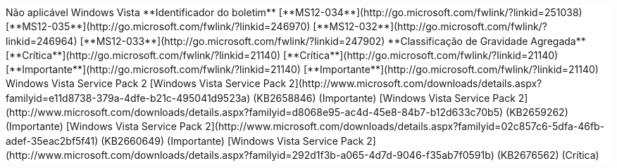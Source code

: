 <td style="border:1px solid black;">
Não aplicável
</td>
</tr>
<tr>
<th colspan="5">
Windows Vista
</th>
</tr>
<tr class="alternateRow">
<td style="border:1px solid black;">
**Identificador do boletim**
</td>
<td style="border:1px solid black;">
[**MS12-034**](http://go.microsoft.com/fwlink/?linkid=251038)
</td>
<td style="border:1px solid black;">
[**MS12-035**](http://go.microsoft.com/fwlink/?linkid=246970)
</td>
<td style="border:1px solid black;">
[**MS12-032**](http://go.microsoft.com/fwlink/?linkid=246964)
</td>
<td style="border:1px solid black;">
[**MS12-033**](http://go.microsoft.com/fwlink/?linkid=247902)
</td>
</tr>
<tr>
<td style="border:1px solid black;">
**Classificação de Gravidade Agregada**
</td>
<td style="border:1px solid black;">
[**Crítica**](http://go.microsoft.com/fwlink/?linkid=21140)
</td>
<td style="border:1px solid black;">
[**Crítica**](http://go.microsoft.com/fwlink/?linkid=21140)
</td>
<td style="border:1px solid black;">
[**Importante**](http://go.microsoft.com/fwlink/?linkid=21140)
</td>
<td style="border:1px solid black;">
[**Importante**](http://go.microsoft.com/fwlink/?linkid=21140)
</td>
</tr>
<tr class="alternateRow">
<td style="border:1px solid black;">
Windows Vista Service Pack 2
</td>
<td style="border:1px solid black;">
[Windows Vista Service Pack 2](http://www.microsoft.com/downloads/details.aspx?familyid=e11d8738-379a-4dfe-b21c-495041d9523a)  
(KB2658846)  
(Importante)  
[Windows Vista Service Pack 2](http://www.microsoft.com/downloads/details.aspx?familyid=d8068e95-ac4d-45e8-84b7-b12d633c70b5)  
(KB2659262)  
(Importante)  
[Windows Vista Service Pack 2](http://www.microsoft.com/downloads/details.aspx?familyid=02c857c6-5dfa-46fb-adef-35eac2bf5f41)  
(KB2660649)  
(Importante)  
[Windows Vista Service Pack 2](http://www.microsoft.com/downloads/details.aspx?familyid=292d1f3b-a065-4d7d-9046-f35ab7f0591b)  
(KB2676562)  
(Crítica)  